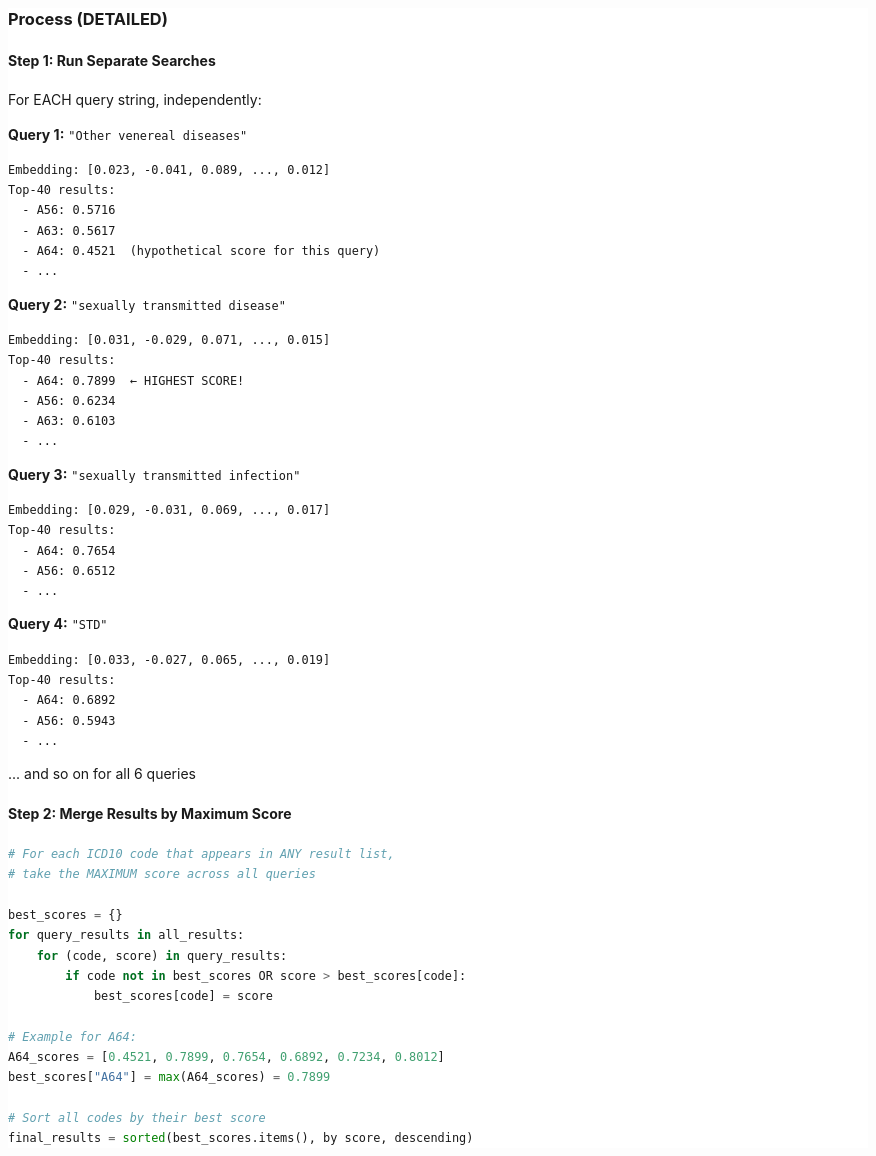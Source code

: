 
### Process (DETAILED)

#### Step 1: Run Separate Searches
For EACH query string, independently:

**Query 1:** `"Other venereal diseases"`
```
Embedding: [0.023, -0.041, 0.089, ..., 0.012]
Top-40 results:
  - A56: 0.5716
  - A63: 0.5617
  - A64: 0.4521  (hypothetical score for this query)
  - ...
```

**Query 2:** `"sexually transmitted disease"`
```
Embedding: [0.031, -0.029, 0.071, ..., 0.015]
Top-40 results:
  - A64: 0.7899  ← HIGHEST SCORE!
  - A56: 0.6234
  - A63: 0.6103
  - ...
```

**Query 3:** `"sexually transmitted infection"`
```
Embedding: [0.029, -0.031, 0.069, ..., 0.017]
Top-40 results:
  - A64: 0.7654
  - A56: 0.6512
  - ...
```

**Query 4:** `"STD"`
```
Embedding: [0.033, -0.027, 0.065, ..., 0.019]
Top-40 results:
  - A64: 0.6892
  - A56: 0.5943
  - ...
```

... and so on for all 6 queries

#### Step 2: Merge Results by Maximum Score

```python
# For each ICD10 code that appears in ANY result list,
# take the MAXIMUM score across all queries

best_scores = {}
for query_results in all_results:
    for (code, score) in query_results:
        if code not in best_scores OR score > best_scores[code]:
            best_scores[code] = score

# Example for A64:
A64_scores = [0.4521, 0.7899, 0.7654, 0.6892, 0.7234, 0.8012]
best_scores["A64"] = max(A64_scores) = 0.7899

# Sort all codes by their best score
final_results = sorted(best_scores.items(), by score, descending)
```
